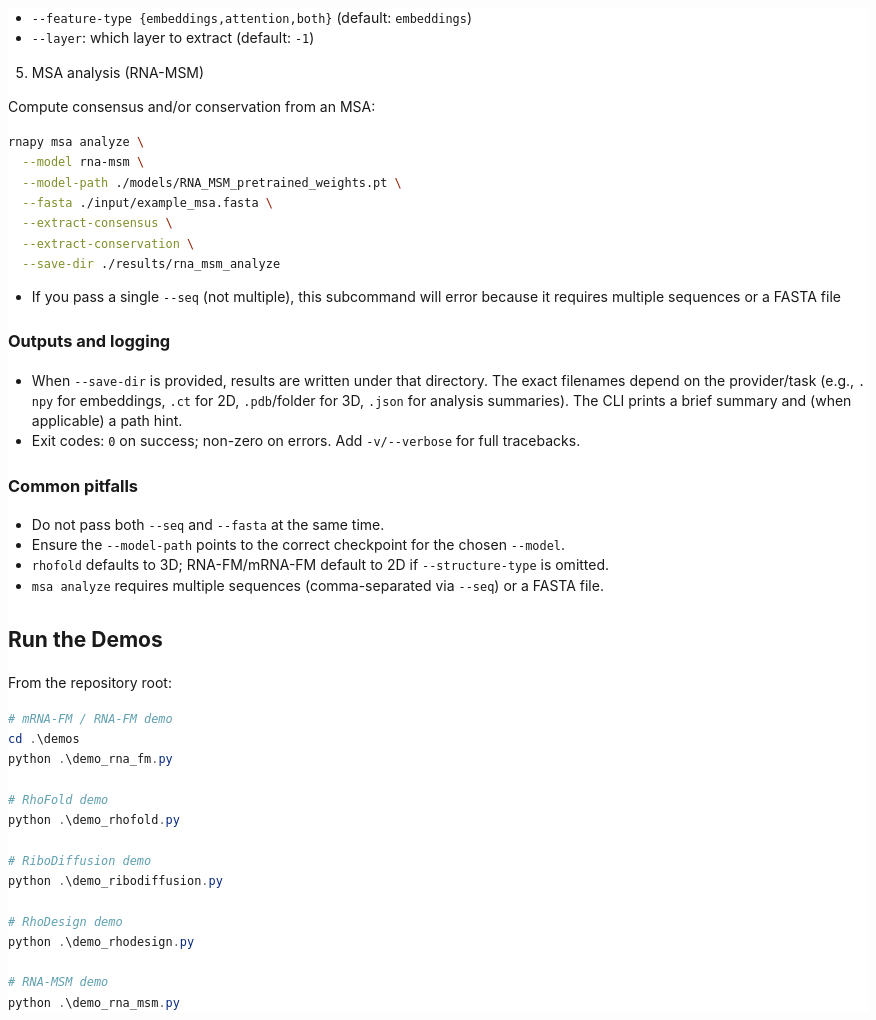 - `--feature-type {embeddings,attention,both}` (default: `embeddings`)
- `--layer`: which layer to extract (default: `-1`)

5) MSA analysis (RNA-MSM)

Compute consensus and/or conservation from an MSA:

```bash
rnapy msa analyze \
  --model rna-msm \
  --model-path ./models/RNA_MSM_pretrained_weights.pt \
  --fasta ./input/example_msa.fasta \
  --extract-consensus \
  --extract-conservation \
  --save-dir ./results/rna_msm_analyze
```

- If you pass a single `--seq` (not multiple), this subcommand will error because it requires multiple sequences or a FASTA file

### Outputs and logging

- When `--save-dir` is provided, results are written under that directory. The exact filenames depend on the provider/task (e.g., `.npy` for embeddings, `.ct` for 2D, `.pdb`/folder for 3D, `.json` for analysis summaries). The CLI prints a brief summary and (when applicable) a path hint.
- Exit codes: `0` on success; non-zero on errors. Add `-v/--verbose` for full tracebacks.

### Common pitfalls

- Do not pass both `--seq` and `--fasta` at the same time.
- Ensure the `--model-path` points to the correct checkpoint for the chosen `--model`.
- `rhofold` defaults to 3D; RNA-FM/mRNA-FM default to 2D if `--structure-type` is omitted.
- `msa analyze` requires multiple sequences (comma-separated via `--seq`) or a FASTA file.


## Run the Demos

From the repository root:

```powershell
# mRNA-FM / RNA-FM demo
cd .\demos
python .\demo_rna_fm.py

# RhoFold demo
python .\demo_rhofold.py

# RiboDiffusion demo
python .\demo_ribodiffusion.py

# RhoDesign demo
python .\demo_rhodesign.py

# RNA-MSM demo
python .\demo_rna_msm.py
```
